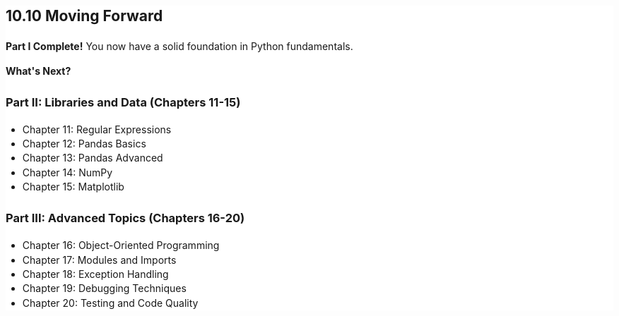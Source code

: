 ## 10.10 Moving Forward

**Part I Complete!** You now have a solid foundation in Python fundamentals.

**What's Next?**

### Part II: Libraries and Data (Chapters 11-15)
- Chapter 11: Regular Expressions
- Chapter 12: Pandas Basics
- Chapter 13: Pandas Advanced
- Chapter 14: NumPy
- Chapter 15: Matplotlib

### Part III: Advanced Topics (Chapters 16-20)
- Chapter 16: Object-Oriented Programming
- Chapter 17: Modules and Imports
- Chapter 18: Exception Handling
- Chapter 19: Debugging Techniques
- Chapter 20: Testing and Code Quality
